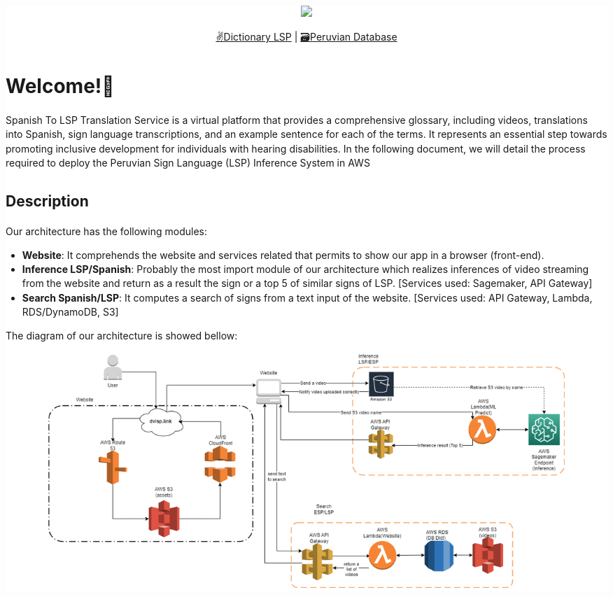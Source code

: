 <div align="center">


<p align="center">

<img src="https://github.com/Diccionario-LSP/Docs/blob/main/docs/assets/banner_animation_v2.gif" width="100%">
</p>



[✌️Dictionary LSP](https://www.dvlsp.link) |
[🗃️Peruvian Database](https://drive.google.com/drive/folders/1-DZjxfWbwWhDerW2M5lRFjjR5KC7TWTX?usp=sharing) 





</div>

# Welcome!👋


Spanish To LSP Translation Service is a virtual platform that provides a comprehensive glossary, including videos, translations into Spanish, sign language transcriptions, and an example sentence for each of the terms. It represents an essential step towards promoting inclusive development for individuals with hearing disabilities. In the following document, we will detail the process required to deploy the Peruvian Sign Language (LSP) Inference System in AWS

## Description

Our architecture has the following modules:

* **Website**: It comprehends the website and services related that permits to show our app in a browser (front-end). 
* **Inference LSP/Spanish**: Probably the most import module of our architecture which realizes inferences of video streaming from the website and return as a result the sign or a top 5 of similar signs of LSP. [Services used: Sagemaker,  API Gateway] 
* **Search Spanish/LSP**: It computes a search of signs from a text input of the website. [Services used: API Gateway, Lambda, RDS/DynamoDB, S3]

The diagram of our architecture is showed bellow:

<p align="center">
  <img src="./assets/AWS_Diagram.png" alt="Architecture" width="738">
</p>


[Demo]: http://lsp-web.s3-website-us-east-1.amazonaws.com/index.html